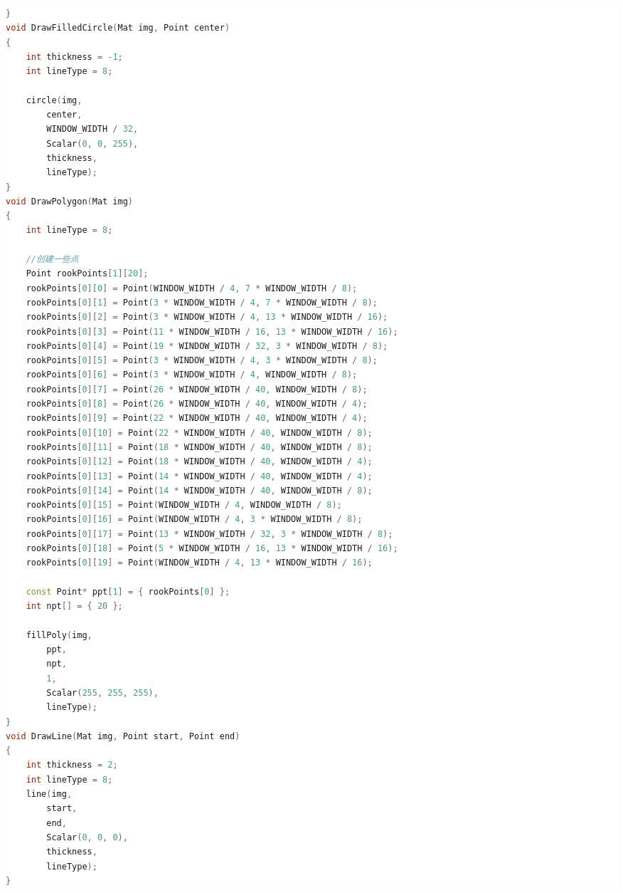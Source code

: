 ```cpp
}
void DrawFilledCircle(Mat img, Point center)
{
	int thickness = -1;
	int lineType = 8;

	circle(img,
		center,
		WINDOW_WIDTH / 32,
		Scalar(0, 0, 255),
		thickness,
		lineType);
}
void DrawPolygon(Mat img)
{
	int lineType = 8;

	//创建一些点
	Point rookPoints[1][20];
	rookPoints[0][0] = Point(WINDOW_WIDTH / 4, 7 * WINDOW_WIDTH / 8);
	rookPoints[0][1] = Point(3 * WINDOW_WIDTH / 4, 7 * WINDOW_WIDTH / 8);
	rookPoints[0][2] = Point(3 * WINDOW_WIDTH / 4, 13 * WINDOW_WIDTH / 16);
	rookPoints[0][3] = Point(11 * WINDOW_WIDTH / 16, 13 * WINDOW_WIDTH / 16);
	rookPoints[0][4] = Point(19 * WINDOW_WIDTH / 32, 3 * WINDOW_WIDTH / 8);
	rookPoints[0][5] = Point(3 * WINDOW_WIDTH / 4, 3 * WINDOW_WIDTH / 8);
	rookPoints[0][6] = Point(3 * WINDOW_WIDTH / 4, WINDOW_WIDTH / 8);
	rookPoints[0][7] = Point(26 * WINDOW_WIDTH / 40, WINDOW_WIDTH / 8);
	rookPoints[0][8] = Point(26 * WINDOW_WIDTH / 40, WINDOW_WIDTH / 4);
	rookPoints[0][9] = Point(22 * WINDOW_WIDTH / 40, WINDOW_WIDTH / 4);
	rookPoints[0][10] = Point(22 * WINDOW_WIDTH / 40, WINDOW_WIDTH / 8);
	rookPoints[0][11] = Point(18 * WINDOW_WIDTH / 40, WINDOW_WIDTH / 8);
	rookPoints[0][12] = Point(18 * WINDOW_WIDTH / 40, WINDOW_WIDTH / 4);
	rookPoints[0][13] = Point(14 * WINDOW_WIDTH / 40, WINDOW_WIDTH / 4);
	rookPoints[0][14] = Point(14 * WINDOW_WIDTH / 40, WINDOW_WIDTH / 8);
	rookPoints[0][15] = Point(WINDOW_WIDTH / 4, WINDOW_WIDTH / 8);
	rookPoints[0][16] = Point(WINDOW_WIDTH / 4, 3 * WINDOW_WIDTH / 8);
	rookPoints[0][17] = Point(13 * WINDOW_WIDTH / 32, 3 * WINDOW_WIDTH / 8);
	rookPoints[0][18] = Point(5 * WINDOW_WIDTH / 16, 13 * WINDOW_WIDTH / 16);
	rookPoints[0][19] = Point(WINDOW_WIDTH / 4, 13 * WINDOW_WIDTH / 16);

	const Point* ppt[1] = { rookPoints[0] };
	int npt[] = { 20 };

	fillPoly(img,
		ppt,
		npt,
		1,
		Scalar(255, 255, 255),
		lineType);
}
void DrawLine(Mat img, Point start, Point end)
{
	int thickness = 2;
	int lineType = 8;
	line(img,
		start,
		end,
		Scalar(0, 0, 0),
		thickness,
		lineType);
}

```
